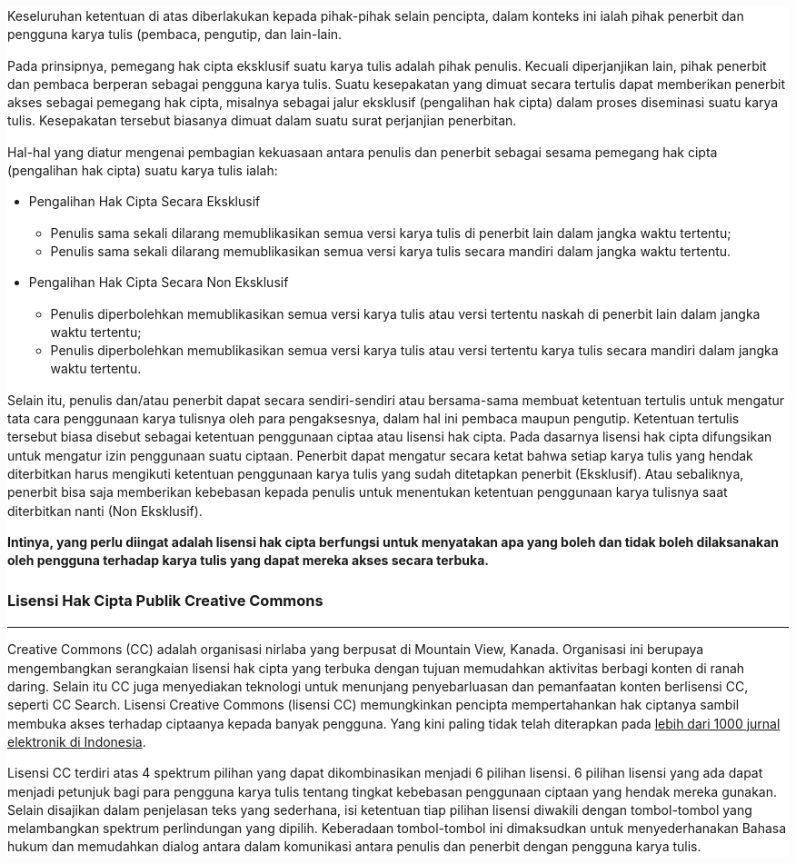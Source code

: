
Keseluruhan ketentuan di atas diberlakukan kepada pihak-pihak selain pencipta, dalam konteks ini ialah pihak penerbit dan pengguna karya tulis (pembaca, pengutip, dan lain-lain.

Pada prinsipnya, pemegang hak cipta eksklusif suatu karya tulis adalah pihak penulis. Kecuali diperjanjikan lain, pihak penerbit dan pembaca berperan sebagai pengguna karya tulis. Suatu kesepakatan yang dimuat secara tertulis dapat memberikan penerbit akses sebagai pemegang hak cipta, misalnya sebagai jalur eksklusif (pengalihan hak cipta) dalam proses diseminasi suatu karya tulis. Kesepakatan tersebut biasanya dimuat dalam suatu surat perjanjian penerbitan. 

Hal-hal yang diatur mengenai pembagian kekuasaan antara penulis dan penerbit sebagai sesama pemegang hak cipta (pengalihan hak cipta) suatu karya tulis ialah:

* Pengalihan Hak Cipta Secara Eksklusif
    * Penulis sama sekali dilarang memublikasikan semua versi karya tulis di penerbit lain dalam jangka waktu tertentu;
    * Penulis sama sekali dilarang memublikasikan semua versi karya tulis secara mandiri dalam jangka waktu tertentu.

* Pengalihan Hak Cipta Secara Non Eksklusif
    * Penulis diperbolehkan memublikasikan semua versi karya tulis atau versi tertentu naskah di penerbit lain dalam jangka waktu tertentu;
    * Penulis diperbolehkan memublikasikan semua versi karya tulis atau versi tertentu karya tulis secara mandiri dalam jangka waktu tertentu.

Selain itu, penulis dan/atau penerbit dapat secara sendiri-sendiri atau bersama-sama membuat ketentuan tertulis untuk mengatur tata cara penggunaan karya tulisnya oleh para pengaksesnya, dalam hal ini pembaca maupun pengutip. Ketentuan tertulis tersebut biasa disebut sebagai ketentuan penggunaan ciptaa atau lisensi hak cipta. Pada dasarnya lisensi hak cipta difungsikan untuk mengatur izin penggunaan suatu ciptaan. Penerbit dapat mengatur secara ketat bahwa setiap karya tulis yang hendak diterbitkan harus mengikuti ketentuan penggunaan karya tulis yang sudah ditetapkan penerbit (Eksklusif). Atau sebaliknya, penerbit bisa saja memberikan kebebasan kepada penulis untuk menentukan ketentuan penggunaan karya tulisnya saat diterbitkan nanti (Non Eksklusif).

**Intinya, yang perlu diingat adalah lisensi hak cipta berfungsi untuk menyatakan apa yang boleh dan tidak boleh dilaksanakan oleh pengguna terhadap karya tulis yang dapat mereka akses secara terbuka.**

### Lisensi Hak Cipta Publik Creative Commons

---

Creative Commons (CC) adalah organisasi nirlaba yang berpusat di Mountain View, Kanada. Organisasi ini berupaya mengembangkan serangkaian lisensi hak cipta yang terbuka dengan tujuan memudahkan aktivitas berbagi konten di ranah daring. Selain itu CC juga menyediakan teknologi untuk menunjang penyebarluasan dan pemanfaatan konten berlisensi CC, seperti CC Search. Lisensi Creative Commons (lisensi CC) memungkinkan pencipta mempertahankan hak ciptanya sambil membuka akses terhadap ciptaanya kepada banyak pengguna. Yang kini paling tidak telah diterapkan pada [lebih dari 1000 jurnal elektronik di Indonesia](https://drive.google.com/open?id=1VzXhxdJmJfgnxQOVM3tKpBfU7tKVN-W3).

Lisensi CC terdiri atas 4 spektrum pilihan yang dapat dikombinasikan menjadi 6 pilihan lisensi. 6 pilihan lisensi yang ada dapat menjadi petunjuk bagi para pengguna karya tulis tentang tingkat kebebasan penggunaan ciptaan yang hendak mereka gunakan. Selain disajikan dalam penjelasan teks yang sederhana, isi ketentuan tiap pilihan lisensi diwakili dengan tombol-tombol yang melambangkan spektrum perlindungan yang dipilih. Keberadaan tombol-tombol ini dimaksudkan untuk menyederhanakan Bahasa hukum dan memudahkan dialog antara dalam komunikasi antara penulis dan penerbit dengan pengguna karya tulis.
